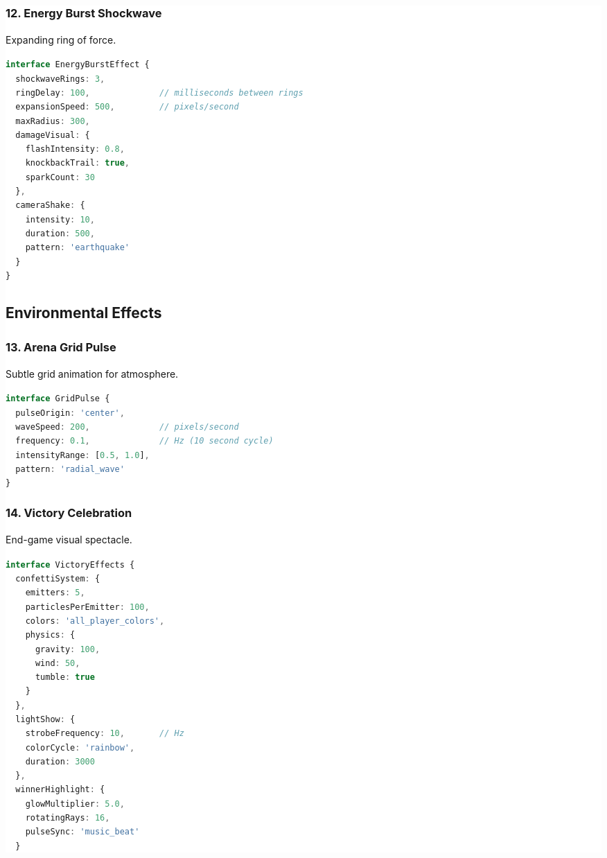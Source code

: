 ### 12. Energy Burst Shockwave

Expanding ring of force.

```typescript
interface EnergyBurstEffect {
  shockwaveRings: 3,
  ringDelay: 100,              // milliseconds between rings
  expansionSpeed: 500,         // pixels/second
  maxRadius: 300,
  damageVisual: {
    flashIntensity: 0.8,
    knockbackTrail: true,
    sparkCount: 30
  },
  cameraShake: {
    intensity: 10,
    duration: 500,
    pattern: 'earthquake'
  }
}
```

## Environmental Effects

### 13. Arena Grid Pulse

Subtle grid animation for atmosphere.

```typescript
interface GridPulse {
  pulseOrigin: 'center',
  waveSpeed: 200,              // pixels/second
  frequency: 0.1,              // Hz (10 second cycle)
  intensityRange: [0.5, 1.0],
  pattern: 'radial_wave'
}
```

### 14. Victory Celebration

End-game visual spectacle.

```typescript
interface VictoryEffects {
  confettiSystem: {
    emitters: 5,
    particlesPerEmitter: 100,
    colors: 'all_player_colors',
    physics: {
      gravity: 100,
      wind: 50,
      tumble: true
    }
  },
  lightShow: {
    strobeFrequency: 10,       // Hz
    colorCycle: 'rainbow',
    duration: 3000
  },
  winnerHighlight: {
    glowMultiplier: 5.0,
    rotatingRays: 16,
    pulseSync: 'music_beat'
  }
```